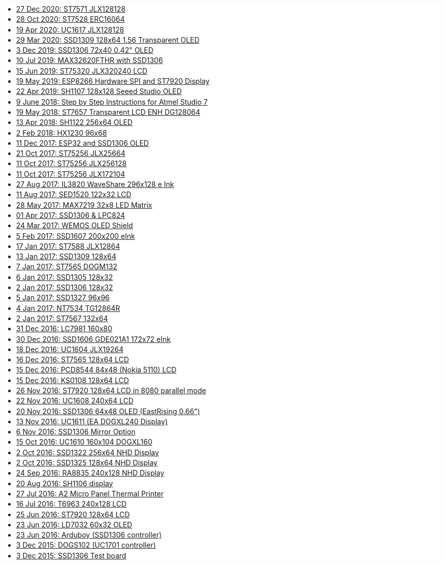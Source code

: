 
[tocstart]: # (toc start)

  * [27 Dec 2020: ST7571 JLX128128](#27-dec-2020-st7571-jlx128128)
  * [28 Oct 2020: ST7528 ERC16064](#28-oct-2020-st7528-erc16064)
  * [19 Apr 2020: UC1617 JLX128128](#19-apr-2020-uc1617-jlx128128)
  * [29 Mar 2020: SSD1309 128x64 1.56 Transparent OLED](#29-mar-2020-ssd1309-128x64-156-transparent-oled)
  * [3 Dec 2019: SSD1306 72x40 0.42" OLED](#3-dec-2019-ssd1306-72x40-042-oled)
  * [10 Jul 2019: MAX32620FTHR with SSD1306](#10-jul-2019-max32620fthr-with-ssd1306)
  * [15 Jun 2019:  ST75320 JLX320240 LCD](#15-jun-2019--st75320-jlx320240-lcd)
  * [19 May 2019: ESP8266 Hardware SPI and ST7920 Display](#19-may-2019-esp8266-hardware-spi-and-st7920-display)
  * [22 Apr 2019:  SH1107 128x128 Seeed Studio OLED](#22-apr-2019--sh1107-128x128-seeed-studio-oled)
  * [9 June 2018:  Step by Step Instructions for Atmel Studio 7](#9-june-2018--step-by-step-instructions-for-atmel-studio-7)
  * [19 May 2018:  ST7657 Transparent LCD ENH DG128064](#19-may-2018--st7657-transparent-lcd-enh-dg128064)
  * [13 Apr 2018:  SH1122 256x64 OLED](#13-apr-2018--sh1122-256x64-oled)
  * [2 Feb 2018:  HX1230 96x68](#2-feb-2018--hx1230-96x68)
  * [11 Dec 2017:  ESP32 and SSD1306 OLED](#11-dec-2017--esp32-and-ssd1306-oled)
  * [21 Oct 2017:  ST75256 JLX25664](#21-oct-2017--st75256-jlx25664)
  * [11 Oct 2017: ST75256 JLX256128](#11-oct-2017-st75256-jlx256128)
  * [11 Oct 2017: ST75256 JLX172104](#11-oct-2017-st75256-jlx172104)
  * [27 Aug 2017: IL3820 WaveShare 296x128 e Ink](#27-aug-2017-il3820-waveshare-296x128-e-ink)
  * [11 Aug 2017: SED1520 122x32 LCD](#11-aug-2017-sed1520-122x32-lcd)
  * [28 May 2017: MAX7219 32x8 LED Matrix](#28-may-2017-max7219-32x8-led-matrix)
  * [01 Apr 2017: SSD1306 & LPC824](#01-apr-2017-ssd1306--lpc824)
  * [24 Mar 2017: WEMOS OLED Shield](#24-mar-2017-wemos-oled-shield)
  * [5 Feb 2017: SSD1607 200x200 eInk](#5-feb-2017-ssd1607-200x200-eink)
  * [17 Jan 2017: ST7588 JLX12864](#17-jan-2017-st7588-jlx12864)
  * [13 Jan 2017: SSD1309 128x64](#13-jan-2017-ssd1309-128x64)
  * [7 Jan 2017: ST7565 DOGM132](#7-jan-2017-st7565-dogm132)
  * [6 Jan 2017: SSD1305 128x32](#6-jan-2017-ssd1305-128x32)
  * [2 Jan 2017: SSD1306 128x32 ](#2-jan-2017-ssd1306-128x32-)
  * [5 Jan 2017: SSD1327 96x96](#5-jan-2017-ssd1327-96x96)
  * [4 Jan 2017: NT7534 TG12864R](#4-jan-2017-nt7534-tg12864r)
  * [2 Jan 2017: ST7567 132x64](#2-jan-2017-st7567-132x64)
  * [31 Dec 2016: LC7981 160x80](#31-dec-2016-lc7981-160x80)
  * [30 Dec 2016: SSD1606 GDE021A1 172x72 eInk](#30-dec-2016-ssd1606-gde021a1-172x72-eink)
  * [18 Dec 2016: UC1604 JLX19264](#18-dec-2016-uc1604-jlx19264)
  * [16 Dec 2016: ST7565 128x64 LCD](#16-dec-2016-st7565-128x64-lcd)
  * [15 Dec 2016: PCD8544 84x48 (Nokia 5110) LCD](#15-dec-2016-pcd8544-84x48-nokia-5110-lcd)
  * [15 Dec 2016: KS0108 128x64 LCD ](#15-dec-2016-ks0108-128x64-lcd-)
  * [26 Nov 2016: ST7920 128x64 LCD in 8080 parallel mode](#26-nov-2016-st7920-128x64-lcd-in-8080-parallel-mode)
  * [22 Nov 2016: UC1608 240x64 LCD](#22-nov-2016-uc1608-240x64-lcd)
  * [20 Nov 2016: SSD1306 64x48 OLED (EastRising 0.66")](#20-nov-2016-ssd1306-64x48-oled-eastrising-066)
  * [13 Nov 2016: UC1611 (EA DOGXL240 Display)](#13-nov-2016-uc1611-ea-dogxl240-display)
  * [6 Nov 2016: SSD1306 Mirror Option](#6-nov-2016-ssd1306-mirror-option)
  * [15 Oct 2016: UC1610 160x104 DOGXL160](#15-oct-2016-uc1610-160x104-dogxl160)
  * [2 Oct 2016: SSD1322 256x64 NHD Display](#2-oct-2016-ssd1322-256x64-nhd-display)
  * [2 Oct 2016: SSD1325 128x64 NHD Display](#2-oct-2016-ssd1325-128x64-nhd-display)
  * [24 Sep 2016: RA8835 240x128 NHD Display](#24-sep-2016-ra8835-240x128-nhd-display)
  * [20 Aug 2016: SH1106 display](#20-aug-2016-sh1106-display)
  * [27 Jul 2016: A2 Micro Panel Thermal Printer](#27-jul-2016-a2-micro-panel-thermal-printer)
  * [16 Jul 2016: T6963 240x128 LCD](#16-jul-2016-t6963-240x128-lcd)
  * [25 Jun 2016: ST7920 128x64 LCD](#25-jun-2016-st7920-128x64-lcd)
  * [23 Jun 2016: LD7032 60x32 OLED](#23-jun-2016-ld7032-60x32-oled)
  * [23 Jun 2016: Arduboy (SSD1306 controller)](#23-jun-2016-arduboy-ssd1306-controller)
  * [3 Dec 2015: DOGS102 (UC1701 controller)](#3-dec-2015-dogs102-uc1701-controller)
  * [3 Dec 2015: SSD1306 Test board](#3-dec-2015-ssd1306-test-board)


[tocend]: # (toc end)